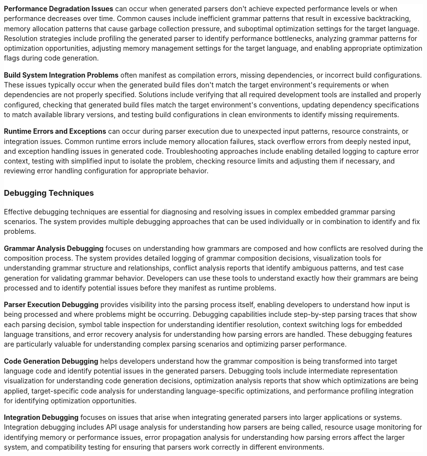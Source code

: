 **Performance Degradation Issues** can occur when generated parsers don't achieve expected performance levels or when performance decreases over time. Common causes include inefficient grammar patterns that result in excessive backtracking, memory allocation patterns that cause garbage collection pressure, and suboptimal optimization settings for the target language. Resolution strategies include profiling the generated parser to identify performance bottlenecks, analyzing grammar patterns for optimization opportunities, adjusting memory management settings for the target language, and enabling appropriate optimization flags during code generation.

**Build System Integration Problems** often manifest as compilation errors, missing dependencies, or incorrect build configurations. These issues typically occur when the generated build files don't match the target environment's requirements or when dependencies are not properly specified. Solutions include verifying that all required development tools are installed and properly configured, checking that generated build files match the target environment's conventions, updating dependency specifications to match available library versions, and testing build configurations in clean environments to identify missing requirements.

**Runtime Errors and Exceptions** can occur during parser execution due to unexpected input patterns, resource constraints, or integration issues. Common runtime errors include memory allocation failures, stack overflow errors from deeply nested input, and exception handling issues in generated code. Troubleshooting approaches include enabling detailed logging to capture error context, testing with simplified input to isolate the problem, checking resource limits and adjusting them if necessary, and reviewing error handling configuration for appropriate behavior.

### Debugging Techniques

Effective debugging techniques are essential for diagnosing and resolving issues in complex embedded grammar parsing scenarios. The system provides multiple debugging approaches that can be used individually or in combination to identify and fix problems.

**Grammar Analysis Debugging** focuses on understanding how grammars are composed and how conflicts are resolved during the composition process. The system provides detailed logging of grammar composition decisions, visualization tools for understanding grammar structure and relationships, conflict analysis reports that identify ambiguous patterns, and test case generation for validating grammar behavior. Developers can use these tools to understand exactly how their grammars are being processed and to identify potential issues before they manifest as runtime problems.

**Parser Execution Debugging** provides visibility into the parsing process itself, enabling developers to understand how input is being processed and where problems might be occurring. Debugging capabilities include step-by-step parsing traces that show each parsing decision, symbol table inspection for understanding identifier resolution, context switching logs for embedded language transitions, and error recovery analysis for understanding how parsing errors are handled. These debugging features are particularly valuable for understanding complex parsing scenarios and optimizing parser performance.

**Code Generation Debugging** helps developers understand how the grammar composition is being transformed into target language code and identify potential issues in the generated parsers. Debugging tools include intermediate representation visualization for understanding code generation decisions, optimization analysis reports that show which optimizations are being applied, target-specific code analysis for understanding language-specific optimizations, and performance profiling integration for identifying optimization opportunities.

**Integration Debugging** focuses on issues that arise when integrating generated parsers into larger applications or systems. Integration debugging includes API usage analysis for understanding how parsers are being called, resource usage monitoring for identifying memory or performance issues, error propagation analysis for understanding how parsing errors affect the larger system, and compatibility testing for ensuring that parsers work correctly in different environments.
